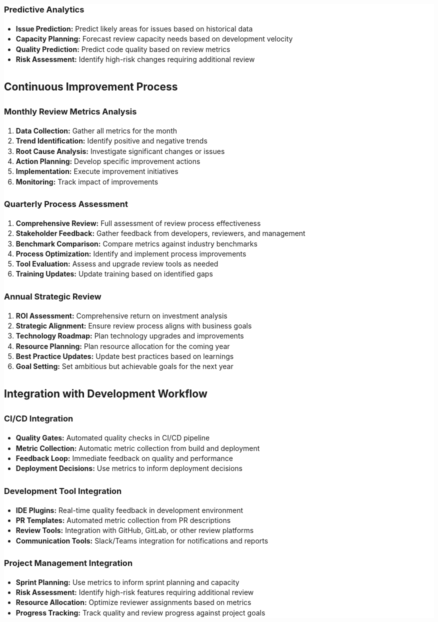 ### Predictive Analytics
- **Issue Prediction:** Predict likely areas for issues based on historical data
- **Capacity Planning:** Forecast review capacity needs based on development velocity
- **Quality Prediction:** Predict code quality based on review metrics
- **Risk Assessment:** Identify high-risk changes requiring additional review

## Continuous Improvement Process

### Monthly Review Metrics Analysis
1. **Data Collection:** Gather all metrics for the month
2. **Trend Identification:** Identify positive and negative trends
3. **Root Cause Analysis:** Investigate significant changes or issues
4. **Action Planning:** Develop specific improvement actions
5. **Implementation:** Execute improvement initiatives
6. **Monitoring:** Track impact of improvements

### Quarterly Process Assessment
1. **Comprehensive Review:** Full assessment of review process effectiveness
2. **Stakeholder Feedback:** Gather feedback from developers, reviewers, and management
3. **Benchmark Comparison:** Compare metrics against industry benchmarks
4. **Process Optimization:** Identify and implement process improvements
5. **Tool Evaluation:** Assess and upgrade review tools as needed
6. **Training Updates:** Update training based on identified gaps

### Annual Strategic Review
1. **ROI Assessment:** Comprehensive return on investment analysis
2. **Strategic Alignment:** Ensure review process aligns with business goals
3. **Technology Roadmap:** Plan technology upgrades and improvements
4. **Resource Planning:** Plan resource allocation for the coming year
5. **Best Practice Updates:** Update best practices based on learnings
6. **Goal Setting:** Set ambitious but achievable goals for the next year

## Integration with Development Workflow

### CI/CD Integration
- **Quality Gates:** Automated quality checks in CI/CD pipeline
- **Metric Collection:** Automatic metric collection from build and deployment
- **Feedback Loop:** Immediate feedback on quality and performance
- **Deployment Decisions:** Use metrics to inform deployment decisions

### Development Tool Integration
- **IDE Plugins:** Real-time quality feedback in development environment
- **PR Templates:** Automated metric collection from PR descriptions
- **Review Tools:** Integration with GitHub, GitLab, or other review platforms
- **Communication Tools:** Slack/Teams integration for notifications and reports

### Project Management Integration
- **Sprint Planning:** Use metrics to inform sprint planning and capacity
- **Risk Assessment:** Identify high-risk features requiring additional review
- **Resource Allocation:** Optimize reviewer assignments based on metrics
- **Progress Tracking:** Track quality and review progress against project goals


